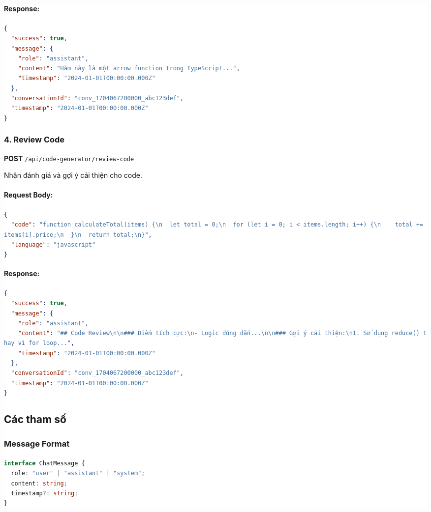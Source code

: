 #### Response:

```json
{
  "success": true,
  "message": {
    "role": "assistant",
    "content": "Hàm này là một arrow function trong TypeScript...",
    "timestamp": "2024-01-01T00:00:00.000Z"
  },
  "conversationId": "conv_1704067200000_abc123def",
  "timestamp": "2024-01-01T00:00:00.000Z"
}
```

### 4. Review Code

**POST** `/api/code-generator/review-code`

Nhận đánh giá và gợi ý cải thiện cho code.

#### Request Body:

```json
{
  "code": "function calculateTotal(items) {\n  let total = 0;\n  for (let i = 0; i < items.length; i++) {\n    total += items[i].price;\n  }\n  return total;\n}",
  "language": "javascript"
}
```

#### Response:

```json
{
  "success": true,
  "message": {
    "role": "assistant",
    "content": "## Code Review\n\n### Điểm tích cực:\n- Logic đúng đắn...\n\n### Gợi ý cải thiện:\n1. Sử dụng reduce() thay vì for loop...",
    "timestamp": "2024-01-01T00:00:00.000Z"
  },
  "conversationId": "conv_1704067200000_abc123def",
  "timestamp": "2024-01-01T00:00:00.000Z"
}
```

## Các tham số

### Message Format

```typescript
interface ChatMessage {
  role: "user" | "assistant" | "system";
  content: string;
  timestamp?: string;
}
```
